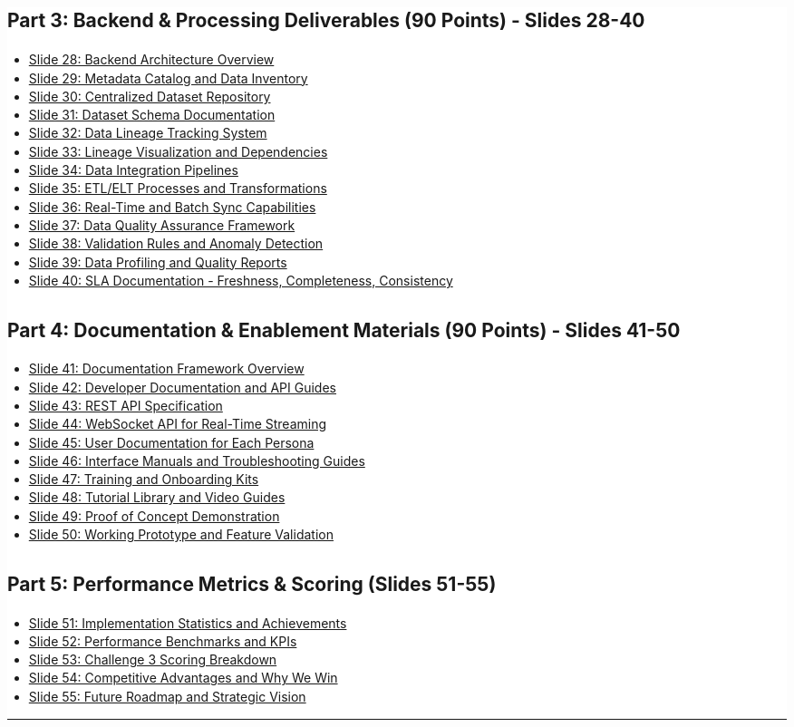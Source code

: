 ## Part 3: Backend & Processing Deliverables (90 Points) - Slides 28-40
- [Slide 28: Backend Architecture Overview](#slide-28-backend-architecture-overview)
- [Slide 29: Metadata Catalog and Data Inventory](#slide-29-metadata-catalog-and-data-inventory)
- [Slide 30: Centralized Dataset Repository](#slide-30-centralized-dataset-repository)
- [Slide 31: Dataset Schema Documentation](#slide-31-dataset-schema-documentation)
- [Slide 32: Data Lineage Tracking System](#slide-32-data-lineage-tracking-system)
- [Slide 33: Lineage Visualization and Dependencies](#slide-33-lineage-visualization-and-dependencies)
- [Slide 34: Data Integration Pipelines](#slide-34-data-integration-pipelines)
- [Slide 35: ETL/ELT Processes and Transformations](#slide-35-etl-elt-processes-and-transformations)
- [Slide 36: Real-Time and Batch Sync Capabilities](#slide-36-real-time-and-batch-sync-capabilities)
- [Slide 37: Data Quality Assurance Framework](#slide-37-data-quality-assurance-framework)
- [Slide 38: Validation Rules and Anomaly Detection](#slide-38-validation-rules-and-anomaly-detection)
- [Slide 39: Data Profiling and Quality Reports](#slide-39-data-profiling-and-quality-reports)
- [Slide 40: SLA Documentation - Freshness, Completeness, Consistency](#slide-40-sla-documentation---freshness-completeness-consistency)

## Part 4: Documentation & Enablement Materials (90 Points) - Slides 41-50
- [Slide 41: Documentation Framework Overview](#slide-41-documentation-framework-overview)
- [Slide 42: Developer Documentation and API Guides](#slide-42-developer-documentation-and-api-guides)
- [Slide 43: REST API Specification](#slide-43-rest-api-specification)
- [Slide 44: WebSocket API for Real-Time Streaming](#slide-44-websocket-api-for-real-time-streaming)
- [Slide 45: User Documentation for Each Persona](#slide-45-user-documentation-for-each-persona)
- [Slide 46: Interface Manuals and Troubleshooting Guides](#slide-46-interface-manuals-and-troubleshooting-guides)
- [Slide 47: Training and Onboarding Kits](#slide-47-training-and-onboarding-kits)
- [Slide 48: Tutorial Library and Video Guides](#slide-48-tutorial-library-and-video-guides)
- [Slide 49: Proof of Concept Demonstration](#slide-49-proof-of-concept-demonstration)
- [Slide 50: Working Prototype and Feature Validation](#slide-50-working-prototype-and-feature-validation)

## Part 5: Performance Metrics & Scoring (Slides 51-55)
- [Slide 51: Implementation Statistics and Achievements](#slide-51-implementation-statistics-and-achievements)
- [Slide 52: Performance Benchmarks and KPIs](#slide-52-performance-benchmarks-and-kpis)
- [Slide 53: Challenge 3 Scoring Breakdown](#slide-53-challenge-3-scoring-breakdown)
- [Slide 54: Competitive Advantages and Why We Win](#slide-54-competitive-advantages-and-why-we-win)
- [Slide 55: Future Roadmap and Strategic Vision](#slide-55-future-roadmap-and-strategic-vision)

---
